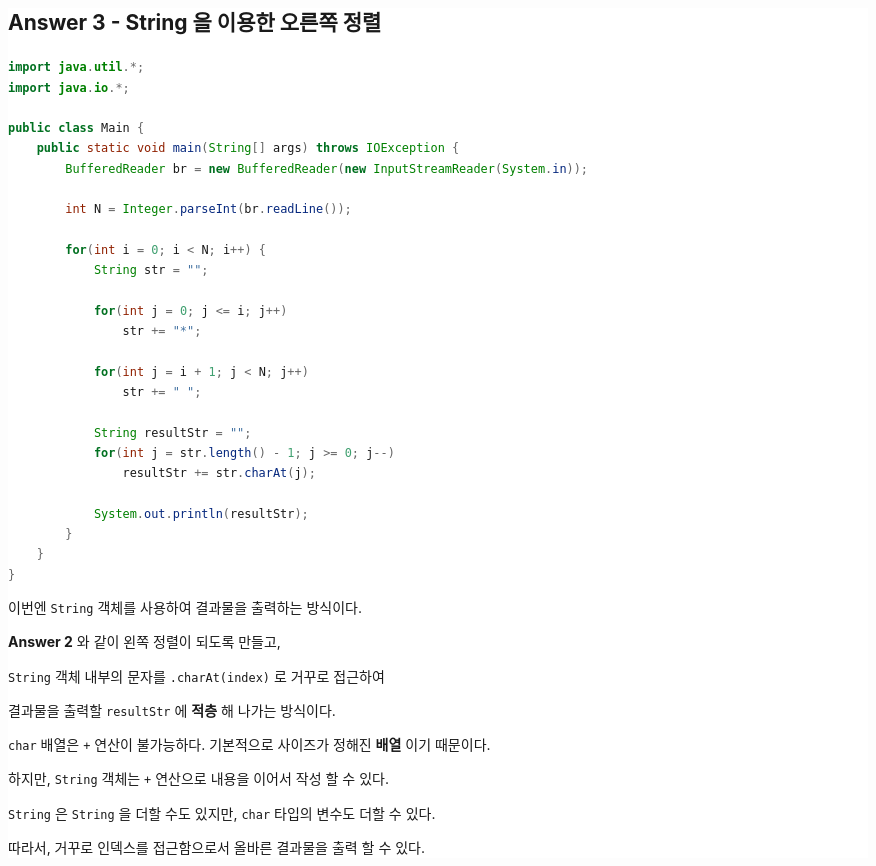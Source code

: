 ## Answer 3 - String 을 이용한 오른쪽 정렬 

```java
import java.util.*;
import java.io.*;

public class Main {
    public static void main(String[] args) throws IOException {
        BufferedReader br = new BufferedReader(new InputStreamReader(System.in));
        
        int N = Integer.parseInt(br.readLine());
        
        for(int i = 0; i < N; i++) {
            String str = "";
            
            for(int j = 0; j <= i; j++)
                str += "*";
            
            for(int j = i + 1; j < N; j++)
                str += " ";
            
            String resultStr = "";
            for(int j = str.length() - 1; j >= 0; j--)
                resultStr += str.charAt(j);
            
            System.out.println(resultStr);
        }
    }
}
```

이번엔 `String` 객체를 사용하여 결과물을 출력하는 방식이다.

**Answer 2** 와 같이 왼쪽 정렬이 되도록 만들고, 

`String` 객체 내부의 문자를 `.charAt(index)` 로 거꾸로 접근하여

결과물을 출력할 `resultStr` 에 **적층** 해 나가는 방식이다.

`char` 배열은 `+` 연산이 불가능하다. 기본적으로 사이즈가 정해진 **배열** 이기 때문이다.

하지만, `String` 객체는 `+` 연산으로 내용을 이어서 작성 할 수 있다.

`String` 은 `String` 을 더할 수도 있지만, `char` 타입의 변수도 더할 수 있다.

따라서, 거꾸로 인덱스를 접근함으로서 올바른 결과물을 출력 할 수 있다.